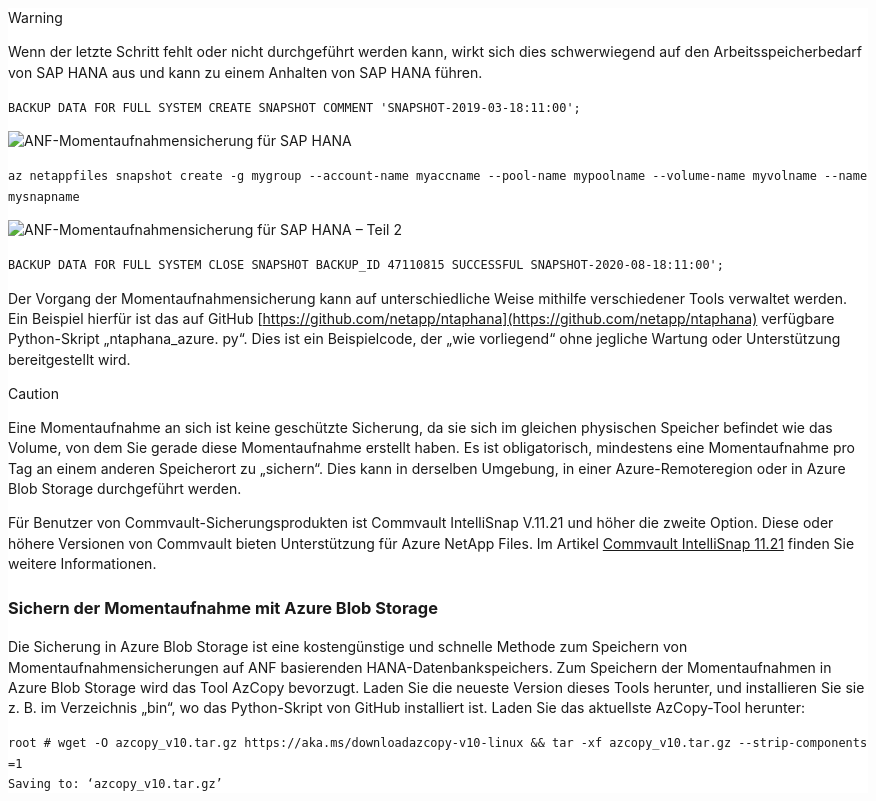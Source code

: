 > [!WARNING]
> Wenn der letzte Schritt fehlt oder nicht durchgeführt werden kann, wirkt sich dies schwerwiegend auf den Arbeitsspeicherbedarf von SAP HANA aus und kann zu einem Anhalten von SAP HANA führen.

```
BACKUP DATA FOR FULL SYSTEM CREATE SNAPSHOT COMMENT 'SNAPSHOT-2019-03-18:11:00';
```

![ANF-Momentaufnahmensicherung für SAP HANA](media/hana-vm-operations-netapp/storage-snapshot-scenario.png)

```
az netappfiles snapshot create -g mygroup --account-name myaccname --pool-name mypoolname --volume-name myvolname --name mysnapname 
```

![ANF-Momentaufnahmensicherung für SAP HANA – Teil 2](media/hana-vm-operations-netapp/storage-snapshot.png)

```
BACKUP DATA FOR FULL SYSTEM CLOSE SNAPSHOT BACKUP_ID 47110815 SUCCESSFUL SNAPSHOT-2020-08-18:11:00';
```

Der Vorgang der Momentaufnahmensicherung kann auf unterschiedliche Weise mithilfe verschiedener Tools verwaltet werden. Ein Beispiel hierfür ist das auf GitHub [https://github.com/netapp/ntaphana](https://github.com/netapp/ntaphana) verfügbare Python-Skript „ntaphana_azure. py“. Dies ist ein Beispielcode, der „wie vorliegend“ ohne jegliche Wartung oder Unterstützung bereitgestellt wird.



> [!CAUTION]
> Eine Momentaufnahme an sich ist keine geschützte Sicherung, da sie sich im gleichen physischen Speicher befindet wie das Volume, von dem Sie gerade diese Momentaufnahme erstellt haben. Es ist obligatorisch, mindestens eine Momentaufnahme pro Tag an einem anderen Speicherort zu „sichern“. Dies kann in derselben Umgebung, in einer Azure-Remoteregion oder in Azure Blob Storage durchgeführt werden.


Für Benutzer von Commvault-Sicherungsprodukten ist Commvault IntelliSnap V.11.21 und höher die zweite Option. Diese oder höhere Versionen von Commvault bieten Unterstützung für Azure NetApp Files. Im Artikel [Commvault IntelliSnap 11.21](https://documentation.commvault.com/11.21/essential/116350_getting_started_with_backup_and_restore_operations_for_azure_netapp_file_services_smb_shares_and_nfs_shares.html) finden Sie weitere Informationen.


### <a name="back-up-the-snapshot-using-azure-blob-storage"></a>Sichern der Momentaufnahme mit Azure Blob Storage
Die Sicherung in Azure Blob Storage ist eine kostengünstige und schnelle Methode zum Speichern von Momentaufnahmensicherungen auf ANF basierenden HANA-Datenbankspeichers. Zum Speichern der Momentaufnahmen in Azure Blob Storage wird das Tool AzCopy bevorzugt. Laden Sie die neueste Version dieses Tools herunter, und installieren Sie sie z. B. im Verzeichnis „bin“, wo das Python-Skript von GitHub installiert ist.
Laden Sie das aktuellste AzCopy-Tool herunter:

```
root # wget -O azcopy_v10.tar.gz https://aka.ms/downloadazcopy-v10-linux && tar -xf azcopy_v10.tar.gz --strip-components=1
Saving to: ‘azcopy_v10.tar.gz’
```
